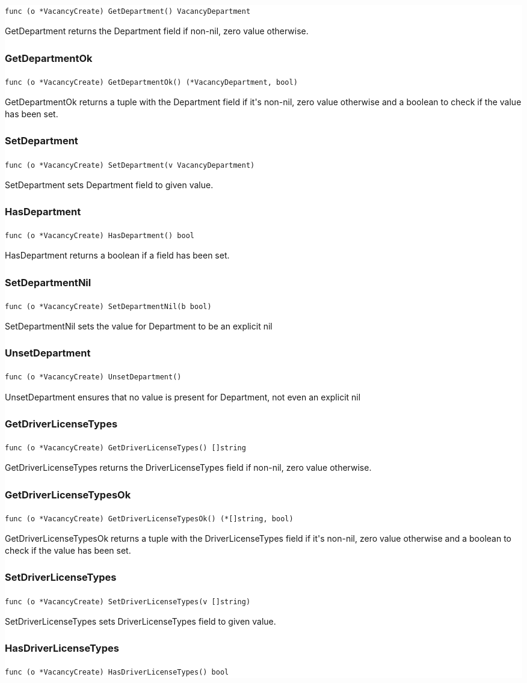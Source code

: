 `func (o *VacancyCreate) GetDepartment() VacancyDepartment`

GetDepartment returns the Department field if non-nil, zero value otherwise.

### GetDepartmentOk

`func (o *VacancyCreate) GetDepartmentOk() (*VacancyDepartment, bool)`

GetDepartmentOk returns a tuple with the Department field if it's non-nil, zero value otherwise
and a boolean to check if the value has been set.

### SetDepartment

`func (o *VacancyCreate) SetDepartment(v VacancyDepartment)`

SetDepartment sets Department field to given value.

### HasDepartment

`func (o *VacancyCreate) HasDepartment() bool`

HasDepartment returns a boolean if a field has been set.

### SetDepartmentNil

`func (o *VacancyCreate) SetDepartmentNil(b bool)`

 SetDepartmentNil sets the value for Department to be an explicit nil

### UnsetDepartment
`func (o *VacancyCreate) UnsetDepartment()`

UnsetDepartment ensures that no value is present for Department, not even an explicit nil
### GetDriverLicenseTypes

`func (o *VacancyCreate) GetDriverLicenseTypes() []string`

GetDriverLicenseTypes returns the DriverLicenseTypes field if non-nil, zero value otherwise.

### GetDriverLicenseTypesOk

`func (o *VacancyCreate) GetDriverLicenseTypesOk() (*[]string, bool)`

GetDriverLicenseTypesOk returns a tuple with the DriverLicenseTypes field if it's non-nil, zero value otherwise
and a boolean to check if the value has been set.

### SetDriverLicenseTypes

`func (o *VacancyCreate) SetDriverLicenseTypes(v []string)`

SetDriverLicenseTypes sets DriverLicenseTypes field to given value.

### HasDriverLicenseTypes

`func (o *VacancyCreate) HasDriverLicenseTypes() bool`
